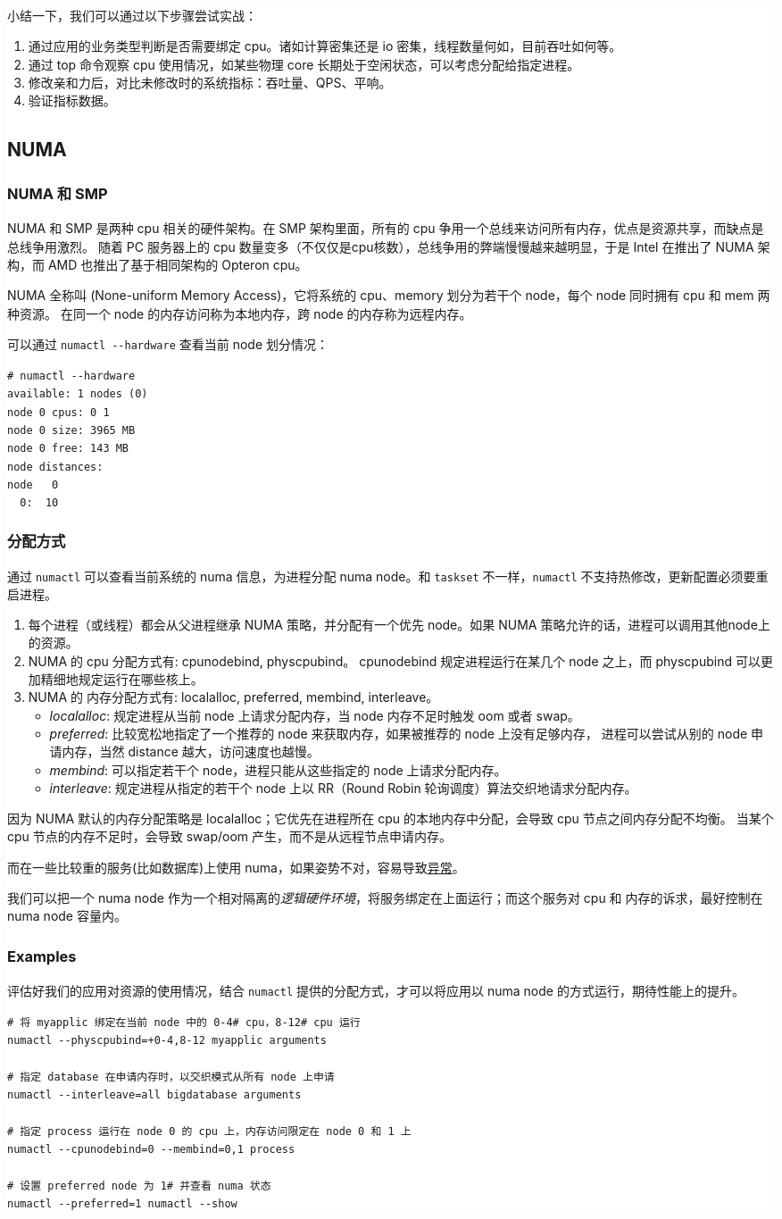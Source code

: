 小结一下，我们可以通过以下步骤尝试实战：
1. 通过应用的业务类型判断是否需要绑定 cpu。诸如计算密集还是 io 密集，线程数量何如，目前吞吐如何等。
2. 通过 top 命令观察 cpu 使用情况，如某些物理 core 长期处于空闲状态，可以考虑分配给指定进程。
3. 修改亲和力后，对比未修改时的系统指标：吞吐量、QPS、平响。
4. 验证指标数据。

## NUMA

### NUMA 和 SMP

NUMA 和 SMP 是两种 cpu 相关的硬件架构。在 SMP 架构里面，所有的 cpu 争用一个总线来访问所有内存，优点是资源共享，而缺点是总线争用激烈。
随着 PC 服务器上的 cpu 数量变多（不仅仅是cpu核数），总线争用的弊端慢慢越来越明显，于是 Intel 在推出了 NUMA 架构，而 AMD 也推出了基于相同架构的 Opteron cpu。

NUMA 全称叫 (None-uniform Memory Access)，它将系统的 cpu、memory 划分为若干个 node，每个 node 同时拥有 cpu 和 mem 两种资源。
在同一个 node 的内存访问称为本地内存，跨 node 的内存称为远程内存。 

可以通过 `numactl --hardware` 查看当前 node 划分情况：

```
# numactl --hardware
available: 1 nodes (0)
node 0 cpus: 0 1
node 0 size: 3965 MB
node 0 free: 143 MB
node distances:
node   0
  0:  10
```

### 分配方式

通过 `numactl` 可以查看当前系统的 numa 信息，为进程分配 numa node。和 `taskset` 不一样，`numactl` 不支持热修改，更新配置必须要重启进程。

1. 每个进程（或线程）都会从父进程继承 NUMA 策略，并分配有一个优先 node。如果 NUMA 策略允许的话，进程可以调用其他node上的资源。
2. NUMA 的 cpu 分配方式有: cpunodebind, physcpubind。
   cpunodebind 规定进程运行在某几个 node 之上，而 physcpubind 可以更加精细地规定运行在哪些核上。
3. NUMA 的 内存分配方式有: localalloc, preferred, membind, interleave。
    - *localalloc*: 规定进程从当前 node 上请求分配内存，当 node 内存不足时触发 oom 或者 swap。
    - *preferred*: 比较宽松地指定了一个推荐的 node 来获取内存，如果被推荐的 node 上没有足够内存，
                   进程可以尝试从别的 node 申请内存，当然 distance 越大，访问速度也越慢。
    - *membind*: 可以指定若干个 node，进程只能从这些指定的 node 上请求分配内存。
    - *interleave*: 规定进程从指定的若干个 node 上以 RR（Round Robin 轮询调度）算法交织地请求分配内存。

因为 NUMA 默认的内存分配策略是 localalloc；它优先在进程所在 cpu 的本地内存中分配，会导致 cpu 节点之间内存分配不均衡。
当某个 cpu 节点的内存不足时，会导致 swap/oom 产生，而不是从远程节点申请内存。

而在一些比较重的服务(比如数据库)上使用 numa，如果姿势不对，容易导致[异常](http://cenalulu.github.io/linux/numa/)。

我们可以把一个 numa node 作为一个相对隔离的*逻辑硬件环境*，将服务绑定在上面运行；而这个服务对 cpu 和 内存的诉求，最好控制在 numa node 容量内。

### Examples

评估好我们的应用对资源的使用情况，结合 `numactl` 提供的分配方式，才可以将应用以 numa node 的方式运行，期待性能上的提升。

```
# 将 myapplic 绑定在当前 node 中的 0-4# cpu，8-12# cpu 运行
numactl --physcpubind=+0-4,8-12 myapplic arguments

# 指定 database 在申请内存时，以交织模式从所有 node 上申请
numactl --interleave=all bigdatabase arguments

# 指定 process 运行在 node 0 的 cpu 上，内存访问限定在 node 0 和 1 上
numactl --cpunodebind=0 --membind=0,1 process

# 设置 preferred node 为 1# 并查看 numa 状态
numactl --preferred=1 numactl --show
```

